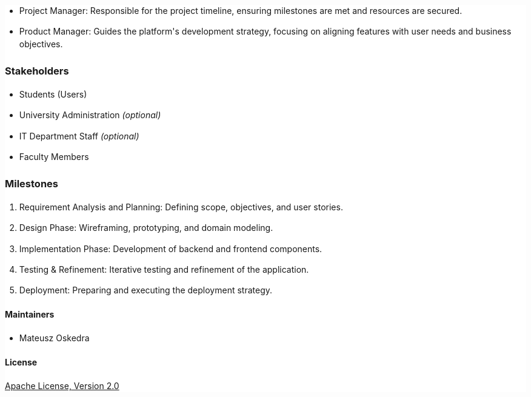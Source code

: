 - Project Manager: Responsible for the project timeline, ensuring milestones are met and resources are secured.

- Product Manager: Guides the platform's development strategy, focusing on aligning features with user needs and business objectives. 

### Stakeholders

- Students (Users) 

- University Administration *(optional)*

- IT Department Staff *(optional)*

- Faculty Members



### Milestones

1. Requirement Analysis and Planning: Defining scope, objectives, and user stories.

2. Design Phase: Wireframing, prototyping, and domain modeling.

3. Implementation Phase: Development of backend and frontend components.

4. Testing & Refinement: Iterative testing and refinement of the application.

5. Deployment: Preparing and executing the deployment strategy.

#### Maintainers

- Mateusz Oskedra 

  
#### License

[Apache License, Version 2.0](http://www.apache.org/licenses/LICENSE-2.0.html)


